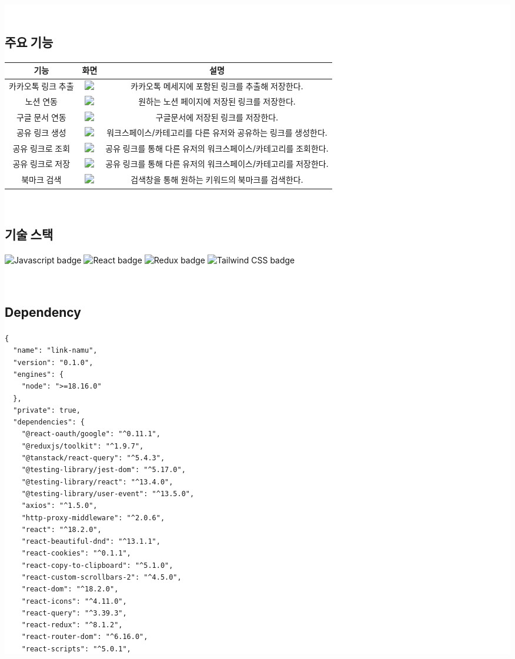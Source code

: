 <br>

## 주요 기능

|        기능        |                                                        화면                                                        |                              설명                              |
| :----------------: | :----------------------------------------------------------------------------------------------------------------: | :------------------------------------------------------------: |
| 카카오톡 링크 추출 | <img src="https://github.com/ikyeong/Team9_BE/assets/103908923/0a10ad03-e34e-4c85-b360-29027ff4f84a" width="70%" > |        카카오톡 메세지에 포함된 링크를 추출해 저장한다.        |
|     노션 연동      | <img src="https://github.com/ikyeong/Team9_BE/assets/103908923/3dd3d89a-2c89-458c-bcd3-6038f973678d" width="70%" > |          원하는 노션 페이지에 저장된 링크를 저장한다.          |
|   구글 문서 연동   | <img src="https://github.com/ikyeong/Team9_BE/assets/103908923/a24a17d4-7a0f-412e-ba3b-f6325829d95f" width="70%" > |               구글문서에 저장된 링크를 저장한다.               |
|   공유 링크 생성   | <img src="https://github.com/ikyeong/Team9_BE/assets/103908923/23ff717e-b5dc-41ec-b4ad-1b84db57324f" width="80%" > | 워크스페이스/카테고리를 다른 유저와 공유하는 링크를 생성한다.  |
|  공유 링크로 조회  | <img src="https://github.com/ikyeong/Team9_BE/assets/103908923/fbde6ef6-d178-4b45-8fce-ded2a434ff91" width="70%" > | 공유 링크를 통해 다른 유저의 워크스페이스/카테고리를 조회한다. |
|  공유 링크로 저장  | <img src="https://github.com/ikyeong/Team9_BE/assets/103908923/792f0431-b729-40a8-9a9d-e562e69868c6" width="70%" > | 공유 링크를 통해 다른 유저의 워크스페이스/카테고리를 저장한다. |
|    북마크 검색     | <img src="https://github.com/ikyeong/Team9_BE/assets/103908923/1683d704-3b56-4913-a898-e36fc03de50b" width="70%" > |        검색창을 통해 원하는 키워드의 북마크를 검색한다.        |

<br>

## 기술 스택

<p>
  <img src="https://img.shields.io/badge/Javascript-F7DF1E.svg?&style=for-the-badge&logo=javascript&logoColor=white" alt="Javascript badge"/>
  <img src="https://img.shields.io/badge/React-61DAFB.svg?&style=for-the-badge&logo=react&logoColor=white" alt="React badge"/>
  <img src="https://img.shields.io/badge/Redux-764ABC.svg?&style=for-the-badge&logo=redux&logoColor=white" alt="Redux badge"/>
  <img src="https://img.shields.io/badge/Tailwind%20CSS-06B6D4.svg?&style=for-the-badge&logo=tailwind%20css&logoColor=white" alt="Tailwind CSS badge" />
</p>

<br>

## Dependency
```
{
  "name": "link-namu",
  "version": "0.1.0",
  "engines": {
    "node": ">=18.16.0"
  },
  "private": true,
  "dependencies": {
    "@react-oauth/google": "^0.11.1",
    "@reduxjs/toolkit": "^1.9.7",
    "@tanstack/react-query": "^5.4.3",
    "@testing-library/jest-dom": "^5.17.0",
    "@testing-library/react": "^13.4.0",
    "@testing-library/user-event": "^13.5.0",
    "axios": "^1.5.0",
    "http-proxy-middleware": "^2.0.6",
    "react": "^18.2.0",
    "react-beautiful-dnd": "^13.1.1",
    "react-cookies": "^0.1.1",
    "react-copy-to-clipboard": "^5.1.0",
    "react-custom-scrollbars-2": "^4.5.0",
    "react-dom": "^18.2.0",
    "react-icons": "^4.11.0",
    "react-query": "^3.39.3",
    "react-redux": "^8.1.2",
    "react-router-dom": "^6.16.0",
    "react-scripts": "^5.0.1",
```